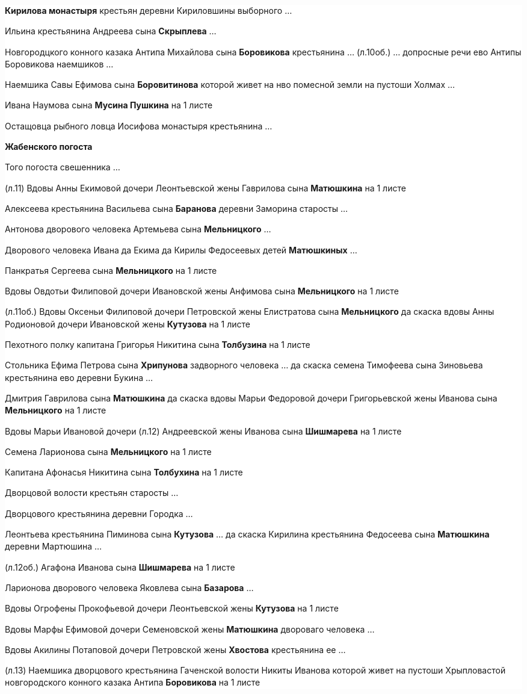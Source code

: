 **Кирилова монастыря** крестьян деревни Кириловшины выборного …

Ильина крестьянина Андреева сына **Скрыплева** …

Новгородцкого конного казака Антипа Михайлова сына **Боровикова** крестьянина … (л.10об.) … допросные речи ево Антипы Боровикова наемшиков …

Наемшика Савы Ефимова сына **Боровитинова** которой живет на нво помесной земли на пустоши Холмах …

Ивана Наумова сына **Мусина Пушкина** на 1 листе

Остащовца рыбного ловца Иосифова монастыря крестьянина …

**Жабенского погоста**

Того погоста свешенника …

(л.11) Вдовы Анны Екимовой дочери Леонтьевской жены Гаврилова сына **Матюшкина** на 1 листе

Алексеева крестьянина Васильева сына **Баранова** деревни Заморина старосты …

Антонова дворового человека Артемьева сына **Мельницкого** …

Дворового человека Ивана да Екима да Кирилы Федосеевых детей **Матюшкиных** …

Панкратья Сергеева сына **Мельницкого** на 1 листе

Вдовы Овдотьи Филиповой дочери Ивановской жены Анфимова сына **Мельницкого** на 1 листе

(л.11об.) Вдовы Оксеньи Филиповой дочери Петровской жены Елистратова сына **Мельницкого** да скаска вдовы Анны Родионовой дочери Ивановской жены **Кутузова** на 1 листе

Пехотного полку капитана Григорья Никитина сына **Толбузина** на 1 листе

Стольника Ефима Петрова сына **Хрипунова** задворного человека … да скаска семена Тимофеева сына Зиновьева крестьянина ево деревни Букина …

Дмитрия Гаврилова сына **Матюшкина** да скаска вдовы Марьи Федоровой дочери Григорьевской жены Иванова сына **Мельницкого** на 1 листе

Вдовы Марьи Ивановой дочери (л.12) Андреевской жены Иванова сына **Шишмарева** на 1 листе

Семена Ларионова сына **Мельницкого** на 1 листе

Капитана Афонасья Никитина сына **Толбухина** на 1 листе

Дворцовой волости крестьян старосты …

Дворцового крестьянина деревни Городка …

Леонтьева крестьянина Пиминова сына **Кутузова** … да скаска Кирилина крестьянина Федосеева сына **Матюшкина** деревни Мартюшина …

(л.12об.) Агафона Иванова сына **Шишмарева** на 1 листе

Ларионова дворового человека Яковлева сына **Базарова** …

Вдовы Огрофены Прокофьевой дочери Леонтьевской жены **Кутузова** на 1 листе

Вдовы Марфы Ефимовой дочери Семеновской жены **Матюшкина** двороваго человека …

Вдовы Акилины Потаповой дочери Петровской жены **Хвостова** крестьянина ее …

(л.13) Наемшика дворцового крестьянина Гаченской волости Никиты Иванова которой живет на пустоши Хрыпловастой новгородского конного казака Антипа **Боровикова** на 1 листе
